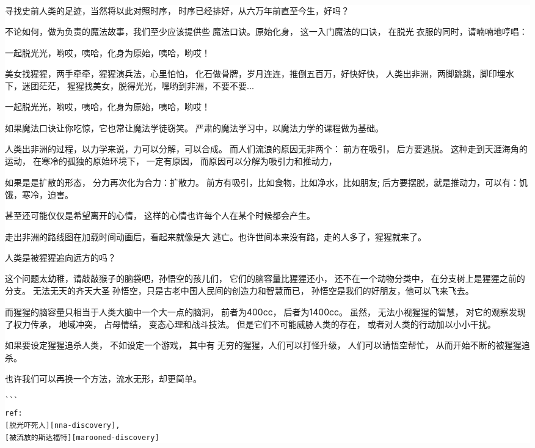 寻找史前人类的足迹，当然将以此对照时序， 
时序已经排好，从六万年前直至今生，好吗？

不论如何，做为负责的魔法故事，我们至少应该提供些
魔法口诀。原始化身， 这一入门魔法的口诀， 在脱光
衣服的同时，请喃喃地哼唱：

  一起脱光光，哟哎，咦哈，化身为原始，咦哈，哟哎！

  美女找猩猩，两手牵牵，猩猩演兵法，心里怕怕，
  化石做骨牌，岁月连连，推倒五百万，好快好快，
  人类出非洲，两脚跳跳，脚印埋水下，迷团茫茫，
  猩猩找美女，脱得光光，嘿哟到非洲，不要不要...

  一起脱光光，哟哎，咦哈，化身为原始，咦哈，哟哎！

如果魔法口诀让你吃惊，它也常让魔法学徒窃笑。
严肃的魔法学习中，以魔法力学的课程做为基础。

人类出非洲的过程，以力学来说，力可以分解，可以合成。 
而人们流浪的原因无非两个： 前方在吸引， 后方要逃脱。
这种走到天涯海角的运动， 在寒冷的孤独的原始环境下，
一定有原因， 而原因可以分解为吸引力和推动力， 

如果是是扩散的形态， 分力再次化为合力：扩散力。
前方有吸引，比如食物，比如净水，比如朋友; 
后方要摆脱，就是推动力，可以有：饥饿，寒冷，迫害。

甚至还可能仅仅是希望离开的心情，
这样的心情也许每个人在某个时候都会产生。

走出非洲的路线图在加载时间动画后，看起来就像是大
逃亡。也许世间本来没有路，走的人多了，猩猩就来了。

人类是被猩猩追向远方的吗？

这个问题太幼稚，请敲敲猴子的脑袋吧，孙悟空的孩儿们，
它们的脑容量比猩猩还小， 还不在一个动物分类中， 
在分支树上是猩猩之前的分支。 无法无天的齐天大圣
孙悟空，只是古老中国人民间的创造力和智慧而已，
孙悟空是我们的好朋友，他可以飞来飞去。

而猩猩的脑容量只相当于人类大脑中一个大一点的脑洞， 
前者为400cc， 后者为1400cc。 虽然， 
无法小视猩猩的智慧， 对它的观察发现了权力传承，
地域冲突， 占母情结， 变态心理和战斗技法。
但是它们不可能威胁人类的存在，
或者对人类的行动加以小小干扰。

如果要设定猩猩追杀人类， 不如设定一个游戏， 其中有
无穷的猩猩，人们可以打怪升级， 人们可以请悟空帮忙， 
从而开始不断的被猩猩追杀。

也许我们可以再换一个方法，流水无形，却更简单。


    ```
    ref:
    [脱光吓死人][nna-discovery], 
    [被流放的斯达福特][marooned-discovery]


[chimp-wiki]: https://en.wikipedia.org/wiki/Chimpanzee
  [homo_neanderthal]: https://zh.wikipedia.org/wiki/尼安德特人
  [ng_out_africa]: http://news.nationalgeographic.com/news/2007/07/070718-african-origin.html